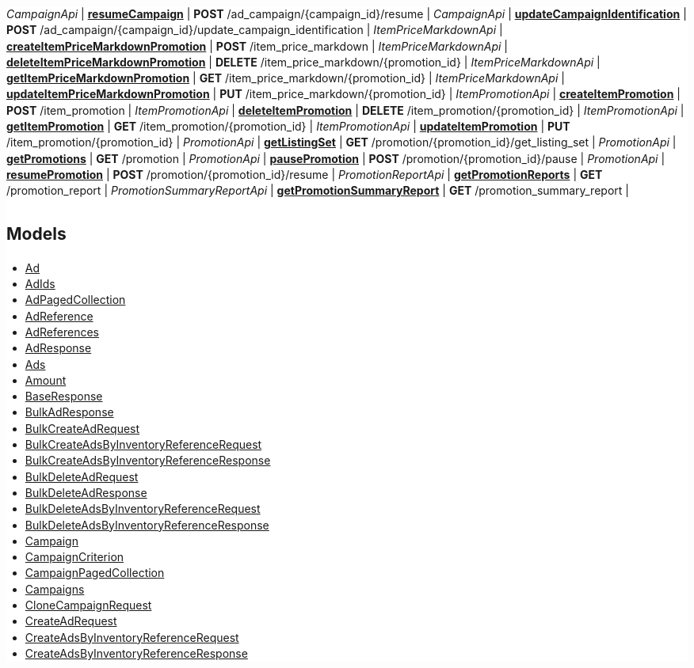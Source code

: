 *CampaignApi* | [**resumeCampaign**](docs/Api/CampaignApi.md#resumecampaign) | **POST** /ad_campaign/{campaign_id}/resume | 
*CampaignApi* | [**updateCampaignIdentification**](docs/Api/CampaignApi.md#updatecampaignidentification) | **POST** /ad_campaign/{campaign_id}/update_campaign_identification | 
*ItemPriceMarkdownApi* | [**createItemPriceMarkdownPromotion**](docs/Api/ItemPriceMarkdownApi.md#createitempricemarkdownpromotion) | **POST** /item_price_markdown | 
*ItemPriceMarkdownApi* | [**deleteItemPriceMarkdownPromotion**](docs/Api/ItemPriceMarkdownApi.md#deleteitempricemarkdownpromotion) | **DELETE** /item_price_markdown/{promotion_id} | 
*ItemPriceMarkdownApi* | [**getItemPriceMarkdownPromotion**](docs/Api/ItemPriceMarkdownApi.md#getitempricemarkdownpromotion) | **GET** /item_price_markdown/{promotion_id} | 
*ItemPriceMarkdownApi* | [**updateItemPriceMarkdownPromotion**](docs/Api/ItemPriceMarkdownApi.md#updateitempricemarkdownpromotion) | **PUT** /item_price_markdown/{promotion_id} | 
*ItemPromotionApi* | [**createItemPromotion**](docs/Api/ItemPromotionApi.md#createitempromotion) | **POST** /item_promotion | 
*ItemPromotionApi* | [**deleteItemPromotion**](docs/Api/ItemPromotionApi.md#deleteitempromotion) | **DELETE** /item_promotion/{promotion_id} | 
*ItemPromotionApi* | [**getItemPromotion**](docs/Api/ItemPromotionApi.md#getitempromotion) | **GET** /item_promotion/{promotion_id} | 
*ItemPromotionApi* | [**updateItemPromotion**](docs/Api/ItemPromotionApi.md#updateitempromotion) | **PUT** /item_promotion/{promotion_id} | 
*PromotionApi* | [**getListingSet**](docs/Api/PromotionApi.md#getlistingset) | **GET** /promotion/{promotion_id}/get_listing_set | 
*PromotionApi* | [**getPromotions**](docs/Api/PromotionApi.md#getpromotions) | **GET** /promotion | 
*PromotionApi* | [**pausePromotion**](docs/Api/PromotionApi.md#pausepromotion) | **POST** /promotion/{promotion_id}/pause | 
*PromotionApi* | [**resumePromotion**](docs/Api/PromotionApi.md#resumepromotion) | **POST** /promotion/{promotion_id}/resume | 
*PromotionReportApi* | [**getPromotionReports**](docs/Api/PromotionReportApi.md#getpromotionreports) | **GET** /promotion_report | 
*PromotionSummaryReportApi* | [**getPromotionSummaryReport**](docs/Api/PromotionSummaryReportApi.md#getpromotionsummaryreport) | **GET** /promotion_summary_report | 

## Models

- [Ad](docs/Model/Ad.md)
- [AdIds](docs/Model/AdIds.md)
- [AdPagedCollection](docs/Model/AdPagedCollection.md)
- [AdReference](docs/Model/AdReference.md)
- [AdReferences](docs/Model/AdReferences.md)
- [AdResponse](docs/Model/AdResponse.md)
- [Ads](docs/Model/Ads.md)
- [Amount](docs/Model/Amount.md)
- [BaseResponse](docs/Model/BaseResponse.md)
- [BulkAdResponse](docs/Model/BulkAdResponse.md)
- [BulkCreateAdRequest](docs/Model/BulkCreateAdRequest.md)
- [BulkCreateAdsByInventoryReferenceRequest](docs/Model/BulkCreateAdsByInventoryReferenceRequest.md)
- [BulkCreateAdsByInventoryReferenceResponse](docs/Model/BulkCreateAdsByInventoryReferenceResponse.md)
- [BulkDeleteAdRequest](docs/Model/BulkDeleteAdRequest.md)
- [BulkDeleteAdResponse](docs/Model/BulkDeleteAdResponse.md)
- [BulkDeleteAdsByInventoryReferenceRequest](docs/Model/BulkDeleteAdsByInventoryReferenceRequest.md)
- [BulkDeleteAdsByInventoryReferenceResponse](docs/Model/BulkDeleteAdsByInventoryReferenceResponse.md)
- [Campaign](docs/Model/Campaign.md)
- [CampaignCriterion](docs/Model/CampaignCriterion.md)
- [CampaignPagedCollection](docs/Model/CampaignPagedCollection.md)
- [Campaigns](docs/Model/Campaigns.md)
- [CloneCampaignRequest](docs/Model/CloneCampaignRequest.md)
- [CreateAdRequest](docs/Model/CreateAdRequest.md)
- [CreateAdsByInventoryReferenceRequest](docs/Model/CreateAdsByInventoryReferenceRequest.md)
- [CreateAdsByInventoryReferenceResponse](docs/Model/CreateAdsByInventoryReferenceResponse.md)
